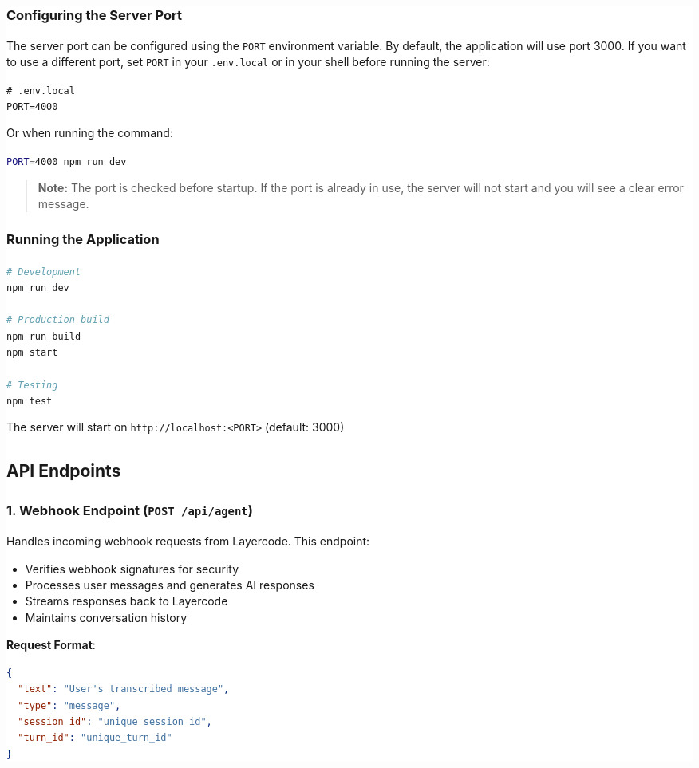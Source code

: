 ### Configuring the Server Port

The server port can be configured using the `PORT` environment variable. By default, the application will use port 3000. If you want to use a different port, set `PORT` in your `.env.local` or in your shell before running the server:

```env
# .env.local
PORT=4000
```

Or when running the command:

```bash
PORT=4000 npm run dev
```

> **Note:** The port is checked before startup. If the port is already in use, the server will not start and you will see a clear error message.

### Running the Application

```bash
# Development
npm run dev

# Production build
npm run build
npm start

# Testing
npm test
```

The server will start on `http://localhost:<PORT>` (default: 3000)

## API Endpoints

### 1. Webhook Endpoint (`POST /api/agent`)

Handles incoming webhook requests from Layercode. This endpoint:
- Verifies webhook signatures for security
- Processes user messages and generates AI responses
- Streams responses back to Layercode
- Maintains conversation history

**Request Format**:
```json
{
  "text": "User's transcribed message",
  "type": "message",
  "session_id": "unique_session_id",
  "turn_id": "unique_turn_id"
}
```
